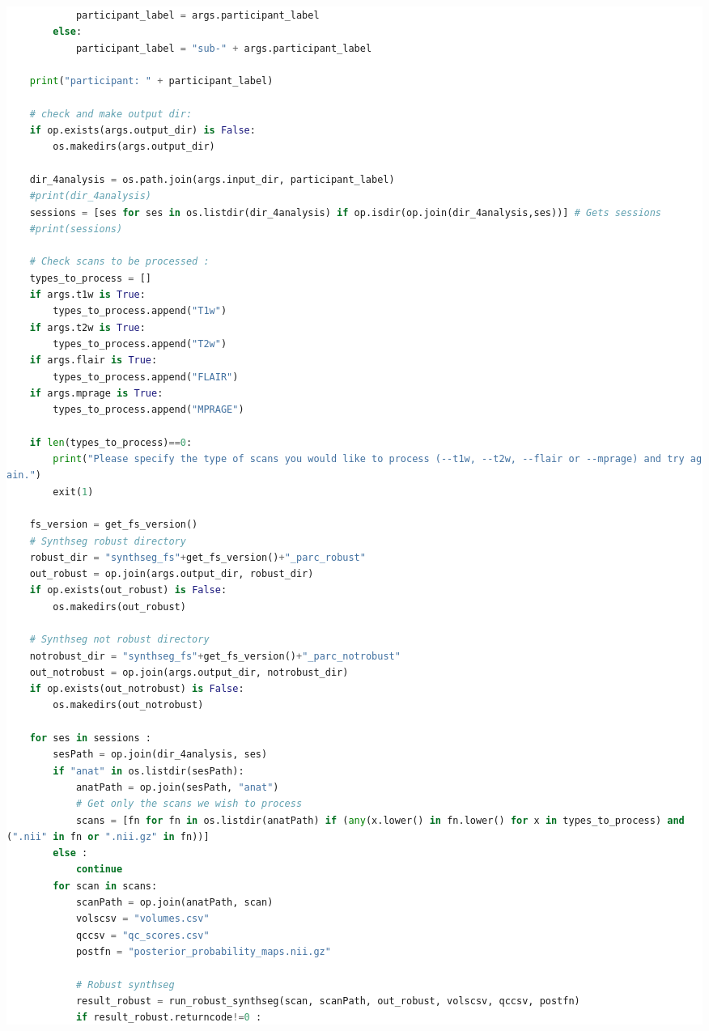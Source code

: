 ```python
            participant_label = args.participant_label
        else:
            participant_label = "sub-" + args.participant_label

    print("participant: " + participant_label)

    # check and make output dir:
    if op.exists(args.output_dir) is False:
        os.makedirs(args.output_dir)

    dir_4analysis = os.path.join(args.input_dir, participant_label)
    #print(dir_4analysis)
    sessions = [ses for ses in os.listdir(dir_4analysis) if op.isdir(op.join(dir_4analysis,ses))] # Gets sessions
    #print(sessions)

    # Check scans to be processed :
    types_to_process = []
    if args.t1w is True:
        types_to_process.append("T1w")
    if args.t2w is True:
        types_to_process.append("T2w")
    if args.flair is True:
        types_to_process.append("FLAIR")
    if args.mprage is True:
        types_to_process.append("MPRAGE")

    if len(types_to_process)==0:
        print("Please specify the type of scans you would like to process (--t1w, --t2w, --flair or --mprage) and try again.")
        exit(1)

    fs_version = get_fs_version()
    # Synthseg robust directory
    robust_dir = "synthseg_fs"+get_fs_version()+"_parc_robust"
    out_robust = op.join(args.output_dir, robust_dir)
    if op.exists(out_robust) is False:
        os.makedirs(out_robust)

    # Synthseg not robust directory
    notrobust_dir = "synthseg_fs"+get_fs_version()+"_parc_notrobust"
    out_notrobust = op.join(args.output_dir, notrobust_dir)
    if op.exists(out_notrobust) is False:
        os.makedirs(out_notrobust)

    for ses in sessions :
        sesPath = op.join(dir_4analysis, ses)
        if "anat" in os.listdir(sesPath):
            anatPath = op.join(sesPath, "anat")
            # Get only the scans we wish to process
            scans = [fn for fn in os.listdir(anatPath) if (any(x.lower() in fn.lower() for x in types_to_process) and (".nii" in fn or ".nii.gz" in fn))]
        else :
            continue
        for scan in scans:
            scanPath = op.join(anatPath, scan)
            volscsv = "volumes.csv"
            qccsv = "qc_scores.csv"
            postfn = "posterior_probability_maps.nii.gz"

            # Robust synthseg
            result_robust = run_robust_synthseg(scan, scanPath, out_robust, volscsv, qccsv, postfn)
            if result_robust.returncode!=0 :
```